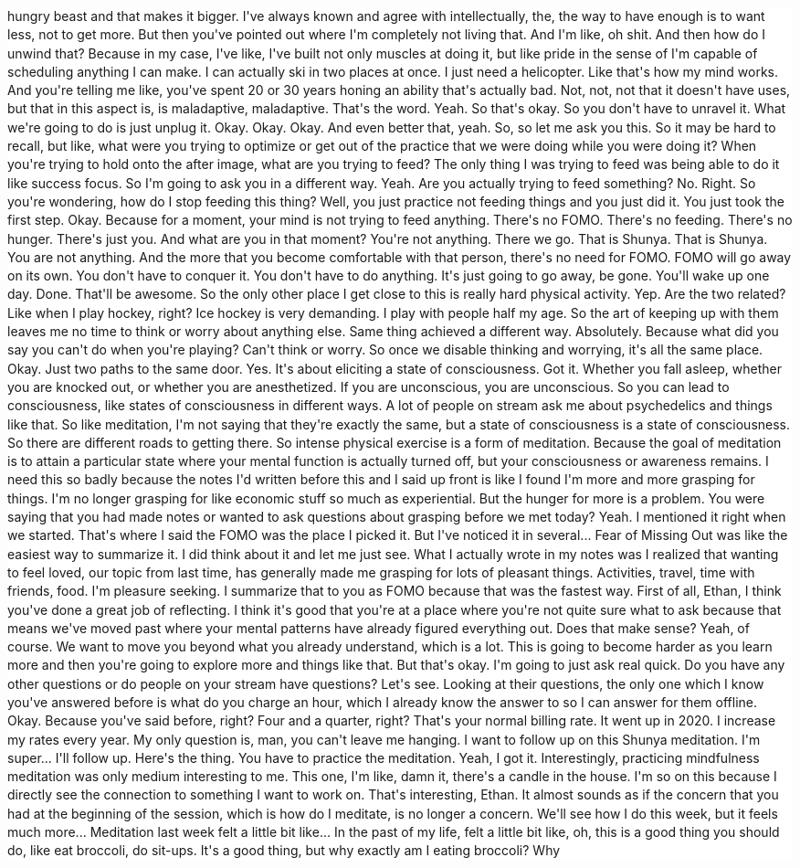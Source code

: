 hungry beast and that makes it bigger. I've always known and agree with intellectually, the, the way to have enough is to want less, not to get more. But then you've pointed out where I'm completely not living that. And I'm like, oh shit. And then how do I unwind that? Because in my case, I've like, I've built not only muscles at doing it, but like pride in the sense of I'm capable of scheduling anything I can make. I can actually ski in two places at once. I just need a helicopter. Like that's how my mind works. And you're telling me like, you've spent 20 or 30 years honing an ability that's actually bad. Not, not, not that it doesn't have uses, but that in this aspect is, is maladaptive, maladaptive. That's the word. Yeah. So that's okay. So you don't have to unravel it. What we're going to do is just unplug it. Okay. Okay. Okay. And even better that, yeah. So, so let me ask you this. So it may be hard to recall, but like, what were you trying to optimize or get out of the practice that we were doing while you were doing it? When you're trying to hold onto the after image, what are you trying to feed? The only thing I was trying to feed was being able to do it like success focus. So I'm going to ask you in a different way. Yeah. Are you actually trying to feed something? No. Right. So you're wondering, how do I stop feeding this thing? Well, you just practice not feeding things and you just did it. You just took the first step. Okay. Because for a moment, your mind is not trying to feed anything. There's no FOMO. There's no feeding. There's no hunger. There's just you. And what are you in that moment? You're not anything. There we go. That is Shunya. That is Shunya. You are not anything. And the more that you become comfortable with that person, there's no need for FOMO. FOMO will go away on its own. You don't have to conquer it. You don't have to do anything. It's just going to go away, be gone. You'll wake up one day. Done. That'll be awesome. So the only other place I get close to this is really hard physical activity. Yep. Are the two related? Like when I play hockey, right? Ice hockey is very demanding. I play with people half my age. So the art of keeping up with them leaves me no time to think or worry about anything else. Same thing achieved a different way. Absolutely. Because what did you say you can't do when you're playing? Can't think or worry. So once we disable thinking and worrying, it's all the same place. Okay. Just two paths to the same door. Yes. It's about eliciting a state of consciousness. Got it. Whether you fall asleep, whether you are knocked out, or whether you are anesthetized. If you are unconscious, you are unconscious. So you can lead to consciousness, like states of consciousness in different ways. A lot of people on stream ask me about psychedelics and things like that. So like meditation, I'm not saying that they're exactly the same, but a state of consciousness is a state of consciousness. So there are different roads to getting there. So intense physical exercise is a form of meditation. Because the goal of meditation is to attain a particular state where your mental function is actually turned off, but your consciousness or awareness remains. I need this so badly because the notes I'd written before this and I said up front is like I found I'm more and more grasping for things. I'm no longer grasping for like economic stuff so much as experiential. But the hunger for more is a problem. You were saying that you had made notes or wanted to ask questions about grasping before we met today? Yeah. I mentioned it right when we started. That's where I said the FOMO was the place I picked it. But I've noticed it in several... Fear of Missing Out was like the easiest way to summarize it. I did think about it and let me just see. What I actually wrote in my notes was I realized that wanting to feel loved, our topic from last time, has generally made me grasping for lots of pleasant things. Activities, travel, time with friends, food. I'm pleasure seeking. I summarize that to you as FOMO because that was the fastest way. First of all, Ethan, I think you've done a great job of reflecting. I think it's good that you're at a place where you're not quite sure what to ask because that means we've moved past where your mental patterns have already figured everything out. Does that make sense? Yeah, of course. We want to move you beyond what you already understand, which is a lot. This is going to become harder as you learn more and then you're going to explore more and things like that. But that's okay. I'm going to just ask real quick. Do you have any other questions or do people on your stream have questions? Let's see. Looking at their questions, the only one which I know you've answered before is what do you charge an hour, which I already know the answer to so I can answer for them offline. Okay. Because you've said before, right? Four and a quarter, right? That's your normal billing rate. It went up in 2020. I increase my rates every year. My only question is, man, you can't leave me hanging. I want to follow up on this Shunya meditation. I'm super... I'll follow up. Here's the thing. You have to practice the meditation. Yeah, I got it. Interestingly, practicing mindfulness meditation was only medium interesting to me. This one, I'm like, damn it, there's a candle in the house. I'm so on this because I directly see the connection to something I want to work on. That's interesting, Ethan. It almost sounds as if the concern that you had at the beginning of the session, which is how do I meditate, is no longer a concern. We'll see how I do this week, but it feels much more... Meditation last week felt a little bit like... In the past of my life, felt a little bit like, oh, this is a good thing you should do, like eat broccoli, do sit-ups. It's a good thing, but why exactly am I eating broccoli? Why